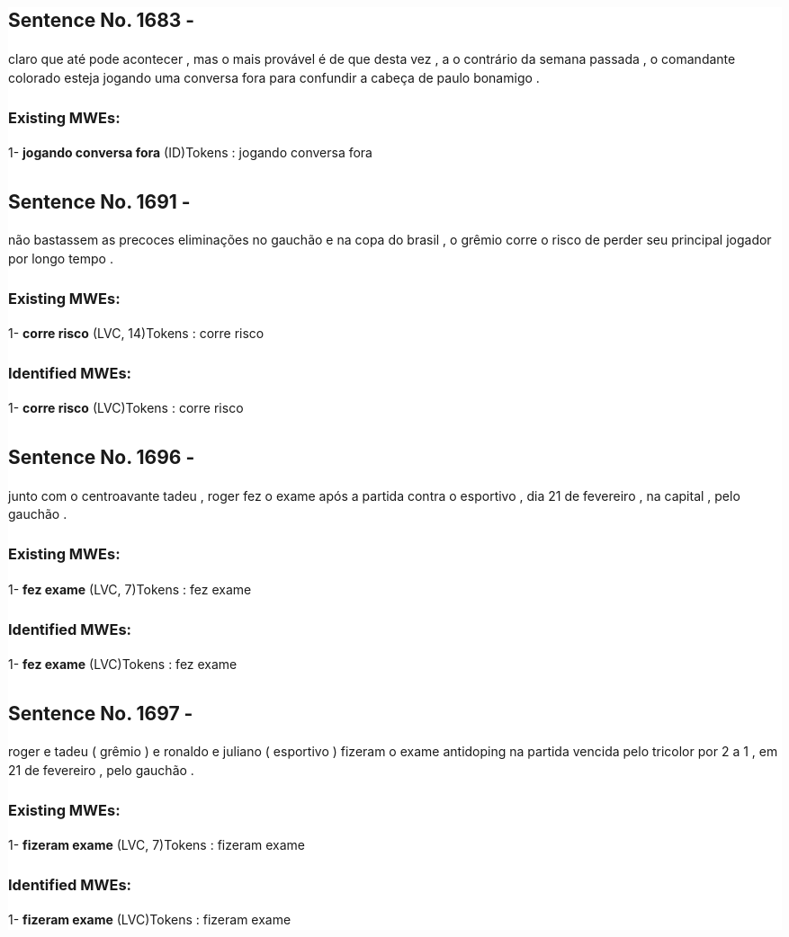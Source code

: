 ## Sentence No. 1683 - 
claro que até pode acontecer , mas o mais provável é de que desta vez , a o contrário da semana passada , o comandante colorado esteja jogando uma conversa fora para confundir a cabeça de paulo bonamigo . 
### Existing MWEs: 
1- **jogando conversa fora** (ID)Tokens : 
jogando
conversa
fora

## Sentence No. 1691 - 
não bastassem as precoces eliminações no gauchão e na copa do brasil , o grêmio corre o risco de perder seu principal jogador por longo tempo . 
### Existing MWEs: 
1- **corre risco** (LVC, 14)Tokens : 
corre
risco

### Identified MWEs: 
1- **corre risco** (LVC)Tokens : 
corre
risco

## Sentence No. 1696 - 
junto com o centroavante tadeu , roger fez o exame após a partida contra o esportivo , dia 21 de fevereiro , na capital , pelo gauchão . 
### Existing MWEs: 
1- **fez exame** (LVC, 7)Tokens : 
fez
exame

### Identified MWEs: 
1- **fez exame** (LVC)Tokens : 
fez
exame

## Sentence No. 1697 - 
roger e tadeu ( grêmio ) e ronaldo e juliano ( esportivo ) fizeram o exame antidoping na partida vencida pelo tricolor por 2 a 1 , em 21 de fevereiro , pelo gauchão . 
### Existing MWEs: 
1- **fizeram exame** (LVC, 7)Tokens : 
fizeram
exame

### Identified MWEs: 
1- **fizeram exame** (LVC)Tokens : 
fizeram
exame
